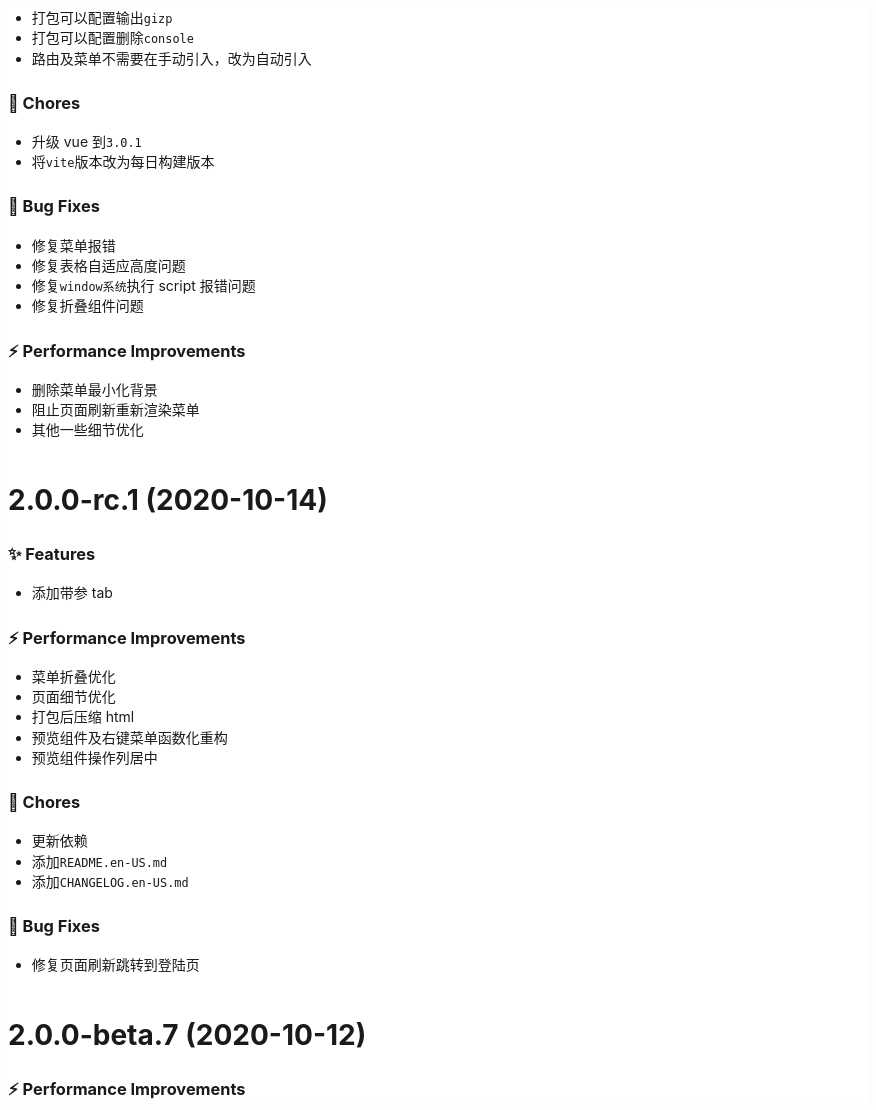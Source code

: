 - 打包可以配置输出`gizp`
- 打包可以配置删除`console`
- 路由及菜单不需要在手动引入，改为自动引入

### 🎫 Chores

- 升级 vue 到`3.0.1`
- 将`vite`版本改为每日构建版本

### 🐛 Bug Fixes

- 修复菜单报错
- 修复表格自适应高度问题
- 修复`window系统`执行 script 报错问题
- 修复折叠组件问题

### ⚡ Performance Improvements

- 删除菜单最小化背景
- 阻止页面刷新重新渲染菜单
- 其他一些细节优化

# 2.0.0-rc.1 (2020-10-14)

### ✨ Features

- 添加带参 tab

### ⚡ Performance Improvements

- 菜单折叠优化
- 页面细节优化
- 打包后压缩 html
- 预览组件及右键菜单函数化重构
- 预览组件操作列居中

### 🎫 Chores

- 更新依赖
- 添加`README.en-US.md`
- 添加`CHANGELOG.en-US.md`

### 🐛 Bug Fixes

- 修复页面刷新跳转到登陆页

# 2.0.0-beta.7 (2020-10-12)

### ⚡ Performance Improvements
